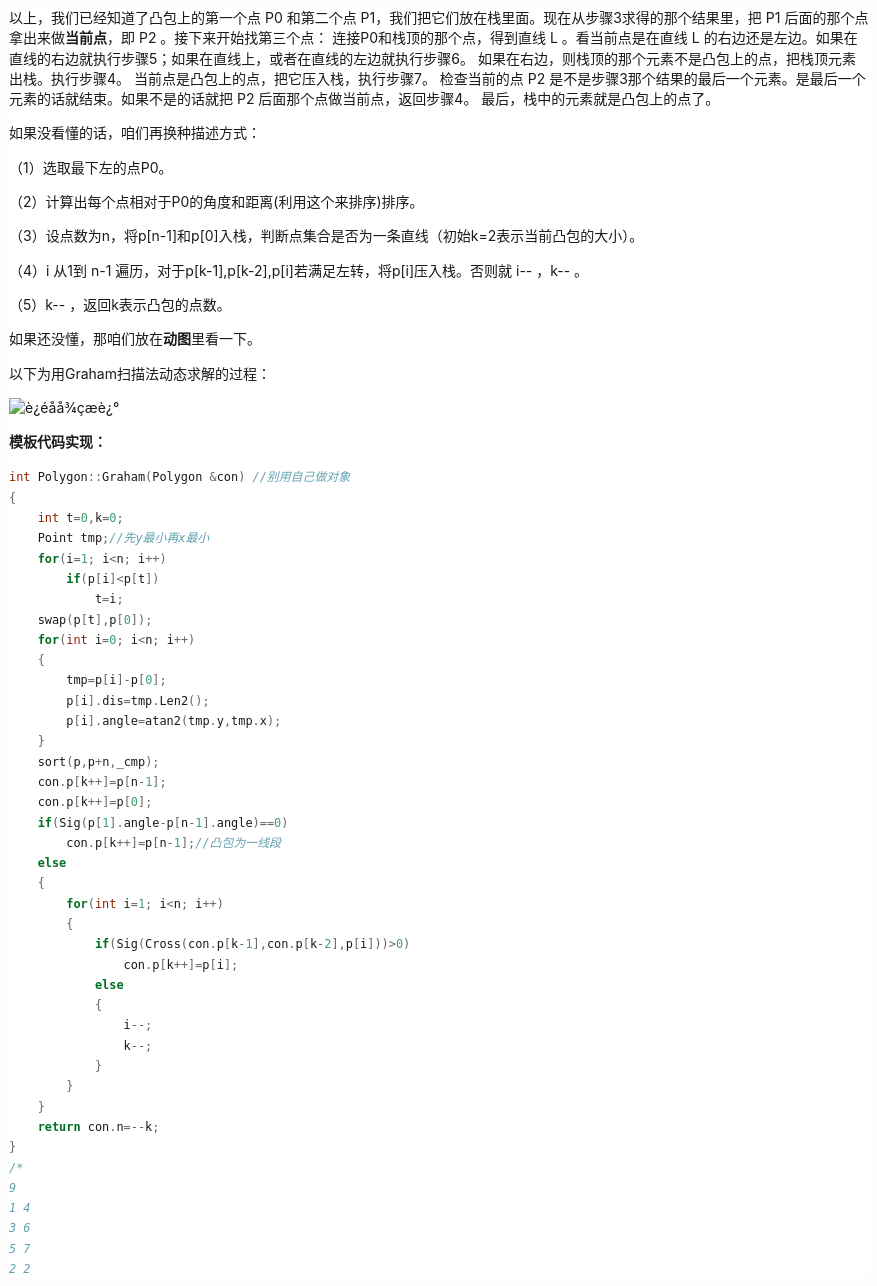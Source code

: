 以上，我们已经知道了凸包上的第一个点 P0 和第二个点 P1，我们把它们放在栈里面。现在从步骤3求得的那个结果里，把 P1 后面的那个点拿出来做**当前点**，即 P2 。接下来开始找第三个点：
 连接P0和栈顶的那个点，得到直线 L 。看当前点是在直线 L 的右边还是左边。如果在直线的右边就执行步骤5；如果在直线上，或者在直线的左边就执行步骤6。
 如果在右边，则栈顶的那个元素不是凸包上的点，把栈顶元素出栈。执行步骤4。
 当前点是凸包上的点，把它压入栈，执行步骤7。
 检查当前的点 P2 是不是步骤3那个结果的最后一个元素。是最后一个元素的话就结束。如果不是的话就把 P2 后面那个点做当前点，返回步骤4。
 最后，栈中的元素就是凸包上的点了。 

如果没看懂的话，咱们再换种描述方式：

（1）选取最下左的点P0。

（2）计算出每个点相对于P0的角度和距离(利用这个来排序)排序。

（3）设点数为n，将p[n-1]和p[0]入栈，判断点集合是否为一条直线（初始k=2表示当前凸包的大小）。

（4）i 从1到 n-1 遍历，对于p[k-1],p[k-2],p[i]若满足左转，将p[i]压入栈。否则就 i-- ，k-- 。

（5）k-- ，返回k表示凸包的点数。
 

如果还没懂，那咱们放在**动图**里看一下。

以下为用Graham扫描法动态求解的过程： 

![è¿éåå¾çæè¿°](https://img-blog.csdn.net/20150530145453912)

**模板代码实现：**

~~~c
int Polygon::Graham(Polygon &con) //别用自己做对象
{
    int t=0,k=0;
    Point tmp;//先y最小再x最小
    for(i=1; i<n; i++)
        if(p[i]<p[t])
            t=i;
    swap(p[t],p[0]);
    for(int i=0; i<n; i++)
    {
        tmp=p[i]-p[0];
        p[i].dis=tmp.Len2();
        p[i].angle=atan2(tmp.y,tmp.x);
    }
    sort(p,p+n,_cmp);
    con.p[k++]=p[n-1];
    con.p[k++]=p[0];
    if(Sig(p[1].angle-p[n-1].angle)==0)
        con.p[k++]=p[n-1];//凸包为一线段
    else
    {
        for(int i=1; i<n; i++)
        {
            if(Sig(Cross(con.p[k-1],con.p[k-2],p[i]))>0)
                con.p[k++]=p[i];
            else
            {
                i--;
                k--;
            }
        }
    }
    return con.n=--k;
}  
/*
9
1 4
3 6
5 7
2 2
~~~